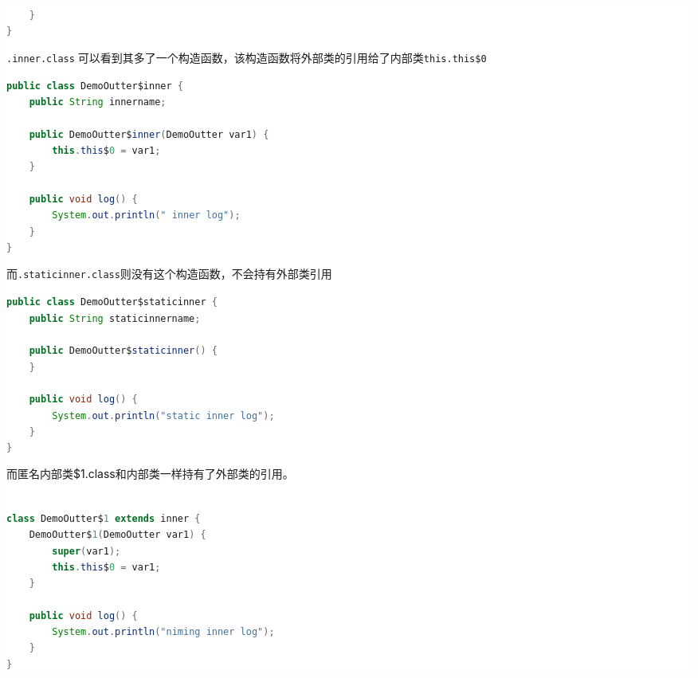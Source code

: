 ```java
    }
}

```

`.inner.class` 可以看到其多了一个构造函数，该构造函数将外部类的引用给了内部类`this.this$0`

```java
public class DemoOutter$inner {
    public String innername;

    public DemoOutter$inner(DemoOutter var1) {
        this.this$0 = var1;
    }

    public void log() {
        System.out.println(" inner log");
    }
}
```

而`.staticinner.class`则没有这个构造函数，不会持有外部类引用

```java
public class DemoOutter$staticinner {
    public String staticinnername;

    public DemoOutter$staticinner() {
    }

    public void log() {
        System.out.println("static inner log");
    }
}
```

而匿名内部类$1.class和内部类一样持有了外部类的引用。

```java

class DemoOutter$1 extends inner {
    DemoOutter$1(DemoOutter var1) {
        super(var1);
        this.this$0 = var1;
    }

    public void log() {
        System.out.println("niming inner log");
    }
}
```



